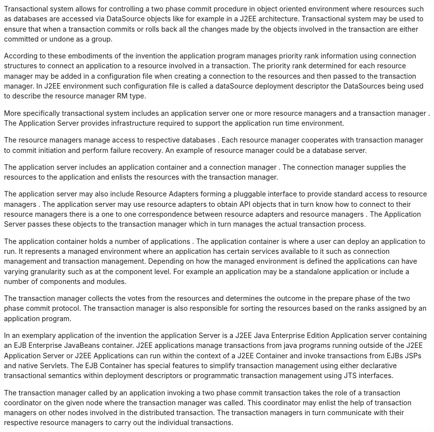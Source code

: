 Transactional system allows for controlling a two phase commit procedure in object oriented environment where resources such as databases are accessed via DataSource objects like for example in a J2EE architecture. Transactional system may be used to ensure that when a transaction commits or rolls back all the changes made by the objects involved in the transaction are either committed or undone as a group.

According to these embodiments of the invention the application program manages priority rank information using connection structures to connect an application to a resource involved in a transaction. The priority rank determined for each resource manager may be added in a configuration file when creating a connection to the resources and then passed to the transaction manager. In J2EE environment such configuration file is called a dataSource deployment descriptor the DataSources being used to describe the resource manager RM type.

More specifically transactional system includes an application server one or more resource managers and a transaction manager . The Application Server provides infrastructure required to support the application run time environment.

The resource managers manage access to respective databases . Each resource manager cooperates with transaction manager to commit initiation and perform failure recovery. An example of resource manager could be a database server.

The application server includes an application container and a connection manager . The connection manager supplies the resources to the application and enlists the resources with the transaction manager.

The application server may also include Resource Adapters forming a pluggable interface to provide standard access to resource managers . The application server may use resource adapters to obtain API objects that in turn know how to connect to their resource managers there is a one to one correspondence between resource adapters and resource managers . The Application Server passes these objects to the transaction manager which in turn manages the actual transaction process.

The application container holds a number of applications . The application container is where a user can deploy an application to run. It represents a managed environment where an application has certain services available to it such as connection management and transaction management. Depending on how the managed environment is defined the applications can have varying granularity such as at the component level. For example an application may be a standalone application or include a number of components and modules.

The transaction manager collects the votes from the resources and determines the outcome in the prepare phase of the two phase commit protocol. The transaction manager is also responsible for sorting the resources based on the ranks assigned by an application program.

In an exemplary application of the invention the application Server is a J2EE Java Enterprise Edition Application server containing an EJB Enterprise JavaBeans container. J2EE applications manage transactions from java programs running outside of the J2EE Application Server or J2EE Applications can run within the context of a J2EE Container and invoke transactions from EJBs JSPs and native Servlets. The EJB Container has special features to simplify transaction management using either declarative transactional semantics within deployment descriptors or programmatic transaction management using JTS interfaces.

The transaction manager called by an application invoking a two phase commit transaction takes the role of a transaction coordinator on the given node where the transaction manager was called. This coordinator may enlist the help of transaction managers on other nodes involved in the distributed transaction. The transaction managers in turn communicate with their respective resource managers to carry out the individual transactions.

